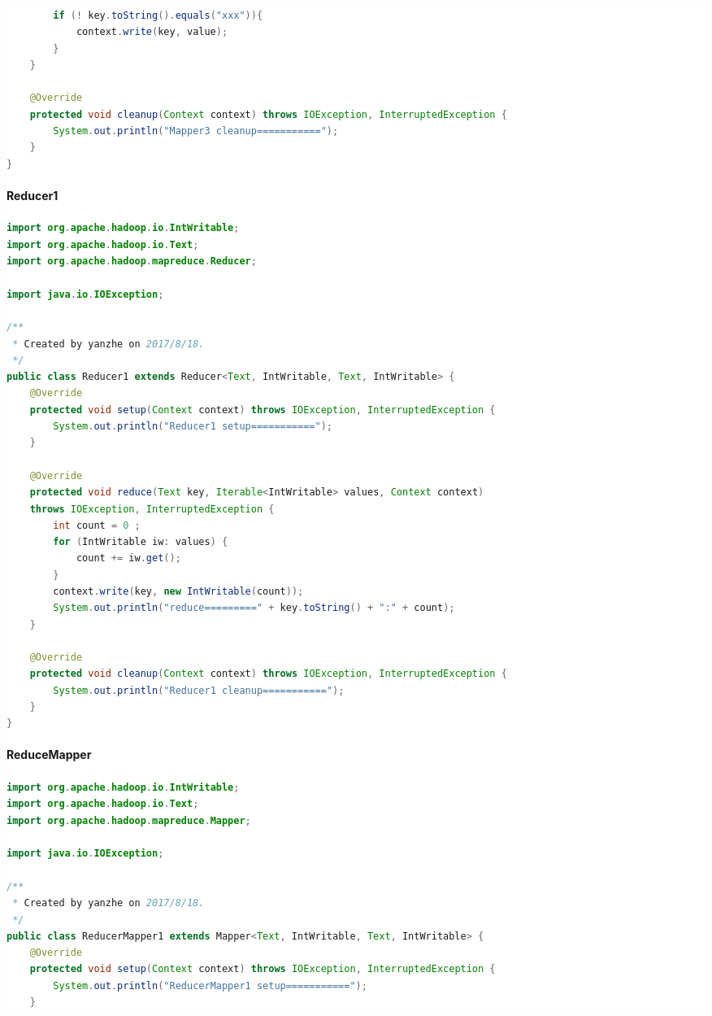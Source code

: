 ```java
        if (! key.toString().equals("xxx")){
            context.write(key, value);
        }
    }

    @Override
    protected void cleanup(Context context) throws IOException, InterruptedException {
        System.out.println("Mapper3 cleanup===========");
    }
}
```

#### Reducer1

```java
import org.apache.hadoop.io.IntWritable;
import org.apache.hadoop.io.Text;
import org.apache.hadoop.mapreduce.Reducer;

import java.io.IOException;

/**
 * Created by yanzhe on 2017/8/18.
 */
public class Reducer1 extends Reducer<Text, IntWritable, Text, IntWritable> {
    @Override
    protected void setup(Context context) throws IOException, InterruptedException {
        System.out.println("Reducer1 setup===========");
    }

    @Override
    protected void reduce(Text key, Iterable<IntWritable> values, Context context)
    throws IOException, InterruptedException {
        int count = 0 ;
        for (IntWritable iw: values) {
            count += iw.get();
        }
        context.write(key, new IntWritable(count));
        System.out.println("reduce=========" + key.toString() + ":" + count);
    }

    @Override
    protected void cleanup(Context context) throws IOException, InterruptedException {
        System.out.println("Reducer1 cleanup===========");
    }
}
```

#### ReduceMapper

```java
import org.apache.hadoop.io.IntWritable;
import org.apache.hadoop.io.Text;
import org.apache.hadoop.mapreduce.Mapper;

import java.io.IOException;

/**
 * Created by yanzhe on 2017/8/18.
 */
public class ReducerMapper1 extends Mapper<Text, IntWritable, Text, IntWritable> {
    @Override
    protected void setup(Context context) throws IOException, InterruptedException {
        System.out.println("ReducerMapper1 setup===========");
    }
```